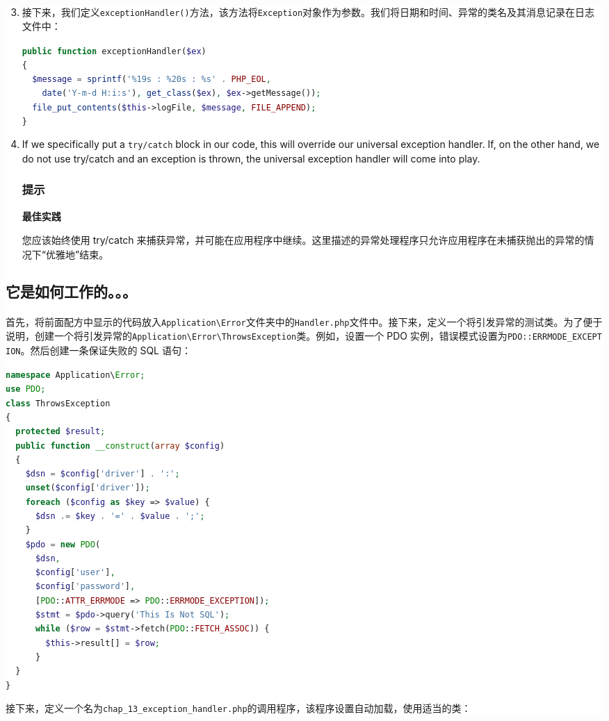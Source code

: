 3.  接下来，我们定义`exceptionHandler()`方法，该方法将`Exception`对象作为参数。我们将日期和时间、异常的类名及其消息记录在日志文件中：

    ```php
    public function exceptionHandler($ex)
    {
      $message = sprintf('%19s : %20s : %s' . PHP_EOL,
        date('Y-m-d H:i:s'), get_class($ex), $ex->getMessage());
      file_put_contents($this->logFile, $message, FILE_APPEND); 
    }
    ```

4.  If we specifically put a `try/catch` block in our code, this will override our universal exception handler. If, on the other hand, we do not use try/catch and an exception is thrown, the universal exception handler will come into play.

    ### 提示

    **最佳实践**

    您应该始终使用 try/catch 来捕获异常，并可能在应用程序中继续。这里描述的异常处理程序只允许应用程序在未捕获抛出的异常的情况下“优雅地”结束。

## 它是如何工作的。。。

首先，将前面配方中显示的代码放入`Application\Error`文件夹中的`Handler.php`文件中。接下来，定义一个将引发异常的测试类。为了便于说明，创建一个将引发异常的`Application\Error\ThrowsException`类。例如，设置一个 PDO 实例，错误模式设置为`PDO::ERRMODE_EXCEPTION`。然后创建一条保证失败的 SQL 语句：

```php
namespace Application\Error;
use PDO;
class ThrowsException
{
  protected $result;
  public function __construct(array $config)
  {
    $dsn = $config['driver'] . ':';
    unset($config['driver']);
    foreach ($config as $key => $value) {
      $dsn .= $key . '=' . $value . ';';
    }
    $pdo = new PDO(
      $dsn, 
      $config['user'],
      $config['password'],
      [PDO::ATTR_ERRMODE => PDO::ERRMODE_EXCEPTION]);
      $stmt = $pdo->query('This Is Not SQL');
      while ($row = $stmt->fetch(PDO::FETCH_ASSOC)) {
        $this->result[] = $row;
      }
  }
}
```

接下来，定义一个名为`chap_13_exception_handler.php`的调用程序，该程序设置自动加载，使用适当的类：
